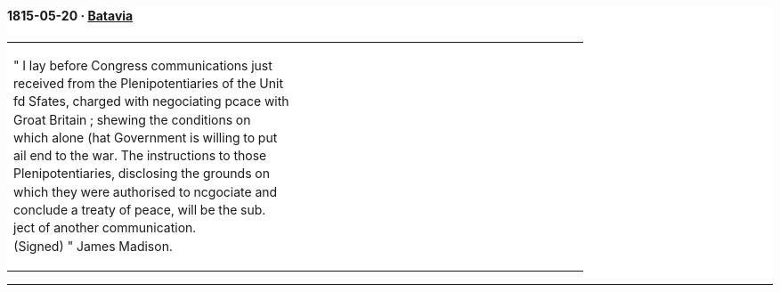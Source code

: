 #### 1815-05-20 &middot; [Batavia](http://dbpedia.org/resource/Batavia%2C_Dutch_East_Indies)

<table style="width: 100%;"><tr><td style="width: 50%">

  
&quot; I lay before Congress communications just  
received from the Plenipotentiaries of the Unit­  
fd Sfates, charged with negociating pcace with  
Groat Britain ; shewing the conditions on  
which alone (hat Government is willing to put  
ail end to the war. The instructions to those  
Plenipotentiaries, disclosing the grounds on  
which they were authorised to ncgociate and  
conclude a treaty of peace, will be the sub.  
ject of another communication.  
(Signed) &quot; James Madison.
</td></tr></table>

---

